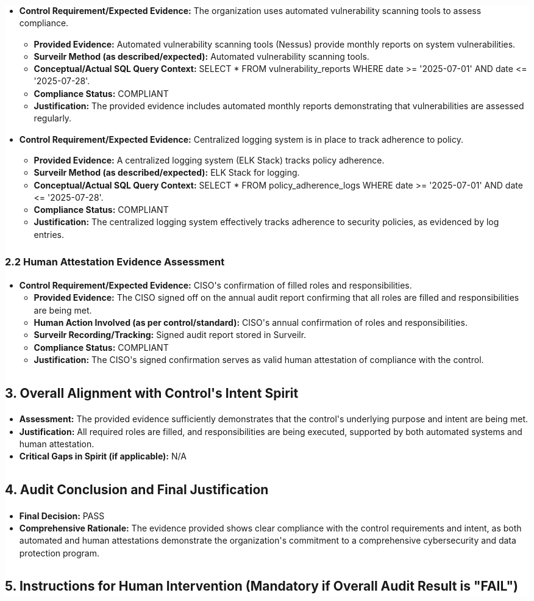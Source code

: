 * **Control Requirement/Expected Evidence:** The organization uses automated vulnerability scanning tools to assess compliance.
    * **Provided Evidence:** Automated vulnerability scanning tools (Nessus) provide monthly reports on system vulnerabilities.
    * **Surveilr Method (as described/expected):** Automated vulnerability scanning tools.
    * **Conceptual/Actual SQL Query Context:** SELECT * FROM vulnerability_reports WHERE date >= '2025-07-01' AND date <= '2025-07-28'.
    * **Compliance Status:** COMPLIANT
    * **Justification:** The provided evidence includes automated monthly reports demonstrating that vulnerabilities are assessed regularly.

* **Control Requirement/Expected Evidence:** Centralized logging system is in place to track adherence to policy.
    * **Provided Evidence:** A centralized logging system (ELK Stack) tracks policy adherence.
    * **Surveilr Method (as described/expected):** ELK Stack for logging.
    * **Conceptual/Actual SQL Query Context:** SELECT * FROM policy_adherence_logs WHERE date >= '2025-07-01' AND date <= '2025-07-28'.
    * **Compliance Status:** COMPLIANT
    * **Justification:** The centralized logging system effectively tracks adherence to security policies, as evidenced by log entries.

### 2.2 Human Attestation Evidence Assessment

* **Control Requirement/Expected Evidence:** CISO's confirmation of filled roles and responsibilities.
    * **Provided Evidence:** The CISO signed off on the annual audit report confirming that all roles are filled and responsibilities are being met.
    * **Human Action Involved (as per control/standard):** CISO's annual confirmation of roles and responsibilities.
    * **Surveilr Recording/Tracking:** Signed audit report stored in Surveilr.
    * **Compliance Status:** COMPLIANT
    * **Justification:** The CISO's signed confirmation serves as valid human attestation of compliance with the control.

## 3. Overall Alignment with Control's Intent  Spirit

* **Assessment:** The provided evidence sufficiently demonstrates that the control's underlying purpose and intent are being met.
* **Justification:** All required roles are filled, and responsibilities are being executed, supported by both automated systems and human attestation.
* **Critical Gaps in Spirit (if applicable):** N/A

## 4. Audit Conclusion and Final Justification

* **Final Decision:** PASS
* **Comprehensive Rationale:** The evidence provided shows clear compliance with the control requirements and intent, as both automated and human attestations demonstrate the organization's commitment to a comprehensive cybersecurity and data protection program.

## 5. Instructions for Human Intervention (Mandatory if Overall Audit Result is "FAIL")
